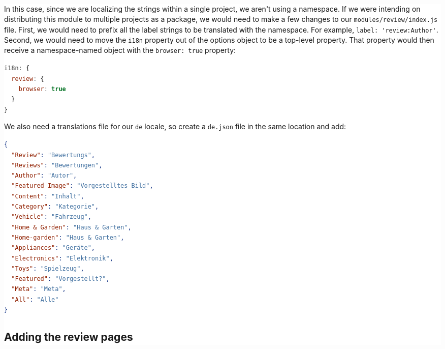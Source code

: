 <template v-slot:caption>
  modules/review/i18n/en.json
</template>

</AposCodeBlock>

In this case, since we are localizing the strings within a single project, we aren't using a namespace. If we were intending on distributing this module to multiple projects as a package, we would need to make a few changes to our `modules/review/index.js` file. First, we would need to prefix all the label strings to be translated with the namespace. For example, `label: 'review:Author'`. Second, we would need to move the `i18n` property out of the options object to be a top-level property. That property would then receive a namespace-named object with the `browser: true` property:

``` javascript
i18n: {
  review: {
    browser: true
  }
}
```

We also need a translations file for our `de` locale, so create a `de.json` file in the same location and add:

<AposCodeBlock>

``` json
{
  "Review": "Bewertungs",
  "Reviews": "Bewertungen",
  "Author": "Autor",
  "Featured Image": "Vorgestelltes Bild",
  "Content": "Inhalt",
  "Category": "Kategorie",
  "Vehicle": "Fahrzeug",
  "Home & Garden": "Haus & Garten",
  "Home-garden": "Haus & Garten",
  "Appliances": "Geräte",
  "Electronics": "Elektronik",
  "Toys": "Spielzeug",
  "Featured": "Vorgestellt?",
  "Meta": "Meta",
  "All": "Alle"
}
```

<template v-slot:caption>
  modules/review/i18n/de.json
</template>

</AposCodeBlock>

## <a name="adding-the-review-pages"></a>Adding the review pages
